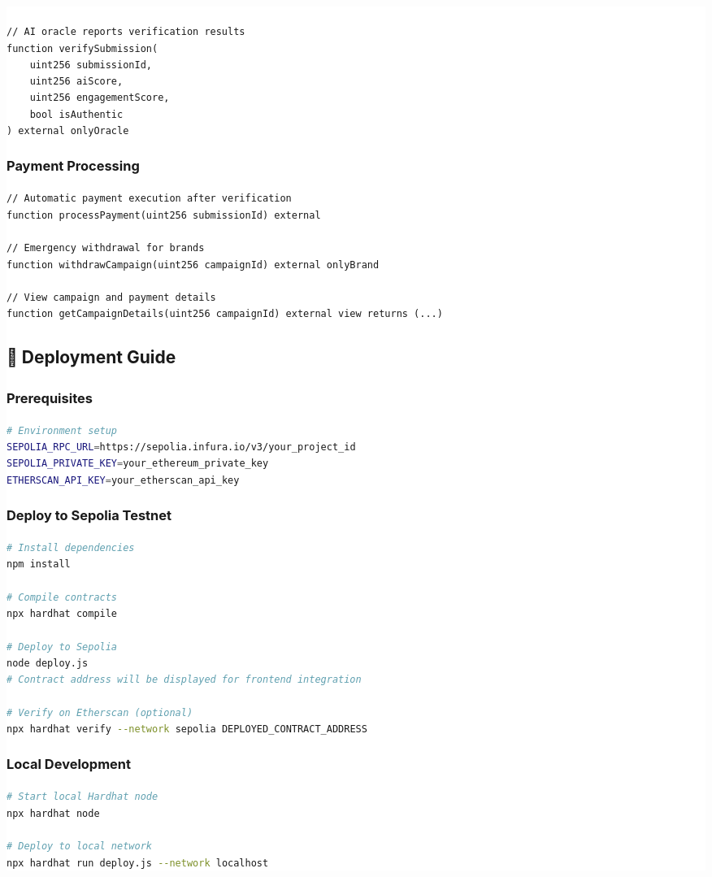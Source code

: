 ```solidity

// AI oracle reports verification results
function verifySubmission(
    uint256 submissionId,
    uint256 aiScore,
    uint256 engagementScore,
    bool isAuthentic
) external onlyOracle
```

### Payment Processing
```solidity
// Automatic payment execution after verification
function processPayment(uint256 submissionId) external

// Emergency withdrawal for brands
function withdrawCampaign(uint256 campaignId) external onlyBrand

// View campaign and payment details
function getCampaignDetails(uint256 campaignId) external view returns (...)
```

## 🚀 Deployment Guide

### Prerequisites
```bash
# Environment setup
SEPOLIA_RPC_URL=https://sepolia.infura.io/v3/your_project_id
SEPOLIA_PRIVATE_KEY=your_ethereum_private_key  
ETHERSCAN_API_KEY=your_etherscan_api_key
```

### Deploy to Sepolia Testnet
```bash
# Install dependencies
npm install

# Compile contracts
npx hardhat compile

# Deploy to Sepolia
node deploy.js
# Contract address will be displayed for frontend integration

# Verify on Etherscan (optional)
npx hardhat verify --network sepolia DEPLOYED_CONTRACT_ADDRESS
```

### Local Development
```bash
# Start local Hardhat node
npx hardhat node

# Deploy to local network
npx hardhat run deploy.js --network localhost
```
